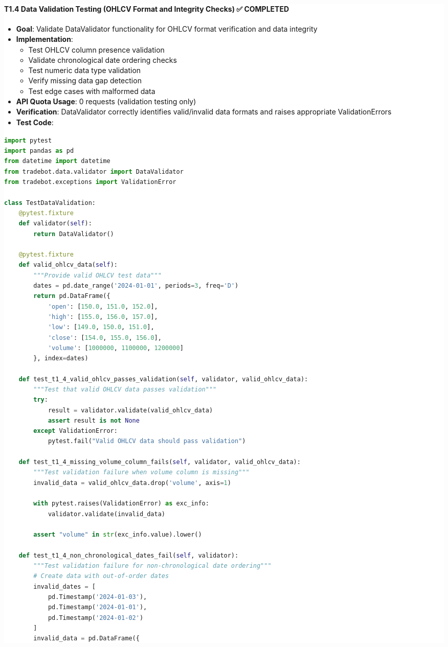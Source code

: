 #### T1.4 Data Validation Testing (OHLCV Format and Integrity Checks) ✅ **COMPLETED**
- **Goal**: Validate DataValidator functionality for OHLCV format verification and data integrity
- **Implementation**:
  - Test OHLCV column presence validation
  - Validate chronological date ordering checks
  - Test numeric data type validation
  - Verify missing data gap detection
  - Test edge cases with malformed data
- **API Quota Usage**: 0 requests (validation testing only)
- **Verification**: DataValidator correctly identifies valid/invalid data formats and raises appropriate ValidationErrors
- **Test Code**:
```python
import pytest
import pandas as pd
from datetime import datetime
from tradebot.data.validator import DataValidator
from tradebot.exceptions import ValidationError

class TestDataValidation:
    @pytest.fixture
    def validator(self):
        return DataValidator()
    
    @pytest.fixture
    def valid_ohlcv_data(self):
        """Provide valid OHLCV test data"""
        dates = pd.date_range('2024-01-01', periods=3, freq='D')
        return pd.DataFrame({
            'open': [150.0, 151.0, 152.0],
            'high': [155.0, 156.0, 157.0],
            'low': [149.0, 150.0, 151.0], 
            'close': [154.0, 155.0, 156.0],
            'volume': [1000000, 1100000, 1200000]
        }, index=dates)
    
    def test_t1_4_valid_ohlcv_passes_validation(self, validator, valid_ohlcv_data):
        """Test that valid OHLCV data passes validation"""
        try:
            result = validator.validate(valid_ohlcv_data)
            assert result is not None
        except ValidationError:
            pytest.fail("Valid OHLCV data should pass validation")
    
    def test_t1_4_missing_volume_column_fails(self, validator, valid_ohlcv_data):
        """Test validation failure when volume column is missing"""
        invalid_data = valid_ohlcv_data.drop('volume', axis=1)
        
        with pytest.raises(ValidationError) as exc_info:
            validator.validate(invalid_data)
        
        assert "volume" in str(exc_info.value).lower()
    
    def test_t1_4_non_chronological_dates_fail(self, validator):
        """Test validation failure for non-chronological date ordering"""
        # Create data with out-of-order dates
        invalid_dates = [
            pd.Timestamp('2024-01-03'),
            pd.Timestamp('2024-01-01'), 
            pd.Timestamp('2024-01-02')
        ]
        invalid_data = pd.DataFrame({
```